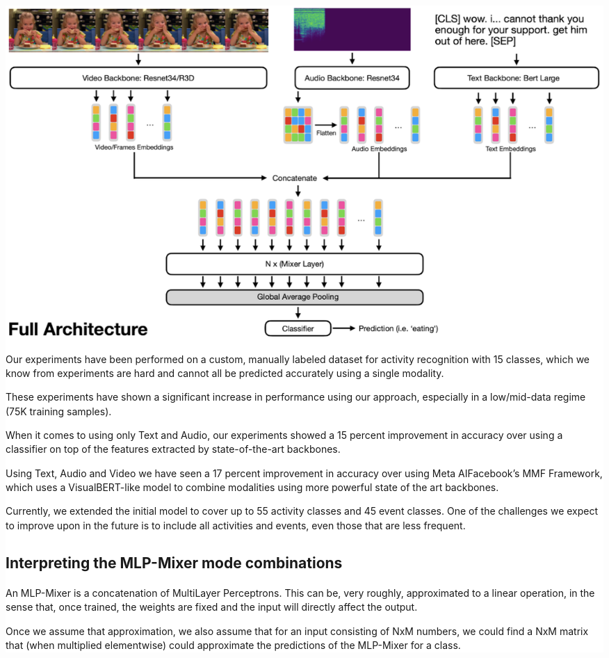   <img src="/assets/images/full-architecture-image-1.png" width="100%">
</p>



Our experiments have been performed on a custom, manually labeled dataset for activity recognition with 15 classes, which we know from experiments are hard and cannot all be predicted accurately using a single modality.

These experiments have shown a significant increase in performance using our approach, especially in a low/mid-data regime (75K training samples).

When it comes to using only Text and Audio, our experiments showed a 15 percent improvement in accuracy over using a classifier on top of the features extracted by state-of-the-art backbones.

Using Text, Audio and Video we have seen a 17 percent improvement in accuracy over using Meta AIFacebook’s MMF Framework, which uses a VisualBERT-like model to combine modalities using more powerful state of the art backbones.

Currently, we extended the initial model to cover up to 55 activity classes and 45 event classes. One of the challenges we expect to improve upon in the future is to include all activities and events, even those that are less frequent.

## Interpreting the MLP-Mixer mode combinations 

An MLP-Mixer is a concatenation of MultiLayer Perceptrons. This can be, very roughly, approximated to a linear operation, in the sense that, once trained, the weights are fixed and the input will directly affect the output.

Once we assume that approximation, we also assume that for an input consisting of NxM numbers, we could find a NxM matrix that (when multiplied elementwise) could approximate the predictions of the MLP-Mixer for a class.

